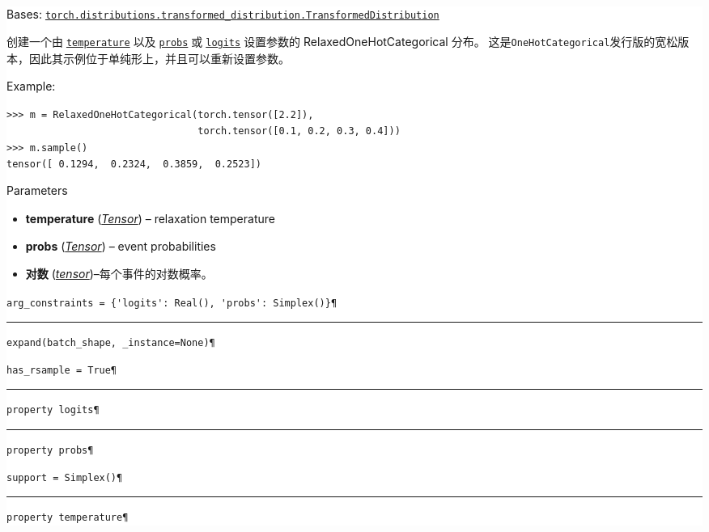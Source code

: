 Bases: [`torch.distributions.transformed_distribution.TransformedDistribution`](#torch.distributions.transformed_distribution.TransformedDistribution "torch.distributions.transformed_distribution.TransformedDistribution")

创建一个由 [`temperature`](#torch.distributions.relaxed_categorical.RelaxedOneHotCategorical.temperature "torch.distributions.relaxed_categorical.RelaxedOneHotCategorical.temperature") 以及 [`probs`](#torch.distributions.relaxed_categorical.RelaxedOneHotCategorical.probs "torch.distributions.relaxed_categorical.RelaxedOneHotCategorical.probs") 或 [`logits`](#torch.distributions.relaxed_categorical.RelaxedOneHotCategorical.logits "torch.distributions.relaxed_categorical.RelaxedOneHotCategorical.logits") 设置参数的 RelaxedOneHotCategorical 分布。 这是`OneHotCategorical`发行版的宽松版本，因此其示例位于单纯形上，并且可以重新设置参数。

Example:

```
>>> m = RelaxedOneHotCategorical(torch.tensor([2.2]),
                                 torch.tensor([0.1, 0.2, 0.3, 0.4]))
>>> m.sample()
tensor([ 0.1294,  0.2324,  0.3859,  0.2523])

```

Parameters

*   **temperature** ([_Tensor_](tensors.html#torch.Tensor "torch.Tensor")) – relaxation temperature

*   **probs** ([_Tensor_](tensors.html#torch.Tensor "torch.Tensor")) – event probabilities

*   **对数** ([_tensor_](tensors.html#torch.Tensor "torch.Tensor"))–每个事件的对数概率。

```
arg_constraints = {'logits': Real(), 'probs': Simplex()}¶
```

* * *

```
expand(batch_shape, _instance=None)¶
```

```
has_rsample = True¶
```

* * *

```
property logits¶
```

* * *

```
property probs¶
```

```
support = Simplex()¶
```

* * *

```
property temperature¶
```
